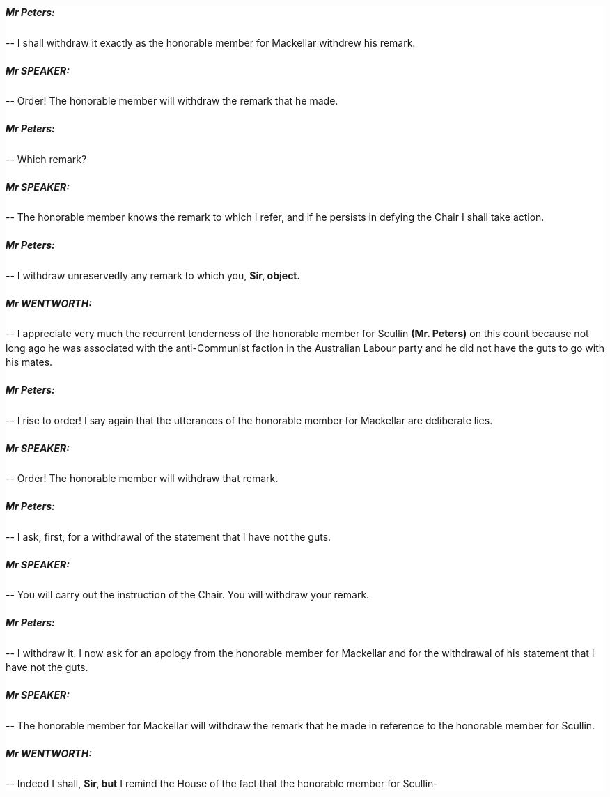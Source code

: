 ##### Mr Peters:

--  I shall withdraw it exactly as the honorable member for Mackellar withdrew his remark. 

##### Mr SPEAKER:

-- Order! The honorable member will withdraw the remark that he made. 

##### Mr Peters:

--  Which remark? 

##### Mr SPEAKER:

-- The honorable member knows the remark to which I refer, and if he persists in defying the Chair I shall take action. 

##### Mr Peters:

--  I withdraw unreservedly any remark to which you,  **Sir, object.** 

##### Mr WENTWORTH:

-- I appreciate very much the recurrent tenderness of the honorable member for Scullin  **(Mr. Peters)**  on this count because not long ago he was associated with the anti-Communist faction in the Australian Labour party and he did not have the guts to go with his mates. 

##### Mr Peters:

--  I rise to order! I say again that the utterances of the honorable member for Mackellar are deliberate lies. 

##### Mr SPEAKER:

-- Order! The honorable member will withdraw that remark. 

##### Mr Peters:

--  I ask, first, for a withdrawal of the statement that I have not the guts. 

##### Mr SPEAKER:

-- You will carry out the instruction of the Chair. You will withdraw your remark. 

##### Mr Peters:

--  I withdraw it. I now ask for an apology from the honorable member for Mackellar and for the withdrawal of his statement that I have not the guts. 

##### Mr SPEAKER:

-- The honorable member for Mackellar will withdraw the remark that he made in reference to the honorable member for Scullin. 

##### Mr WENTWORTH:

-- Indeed I shall,  **Sir, but**  I remind the House of the fact that the honorable member for Scullin- 
